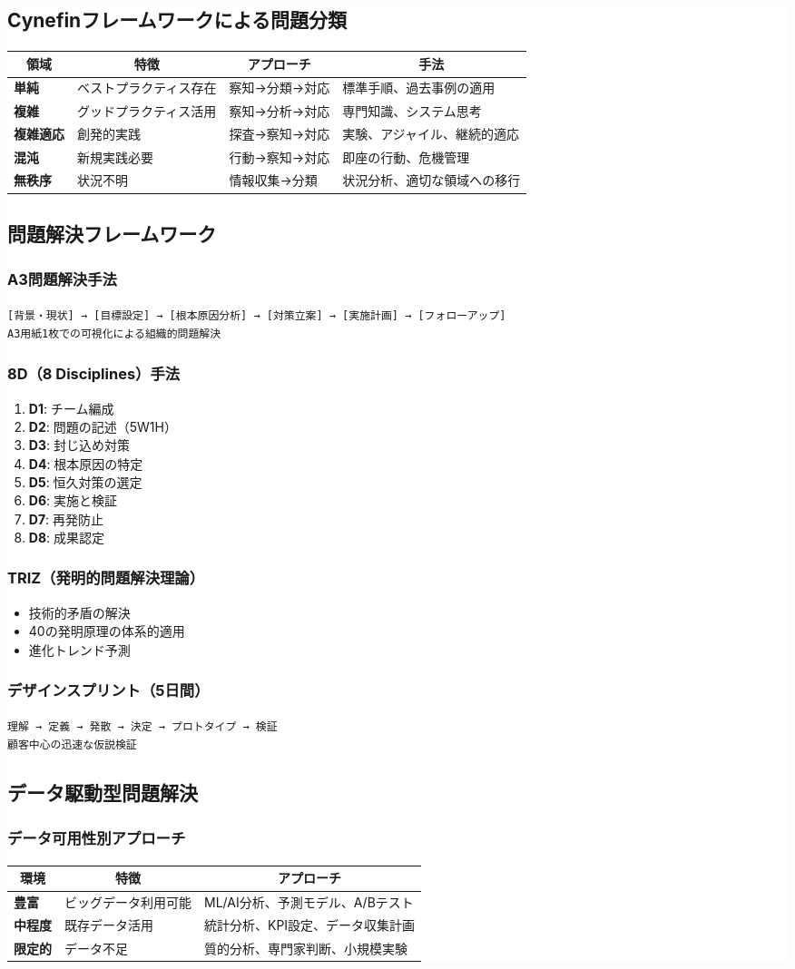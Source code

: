 ## Cynefinフレームワークによる問題分類

| 領域 | 特徴 | アプローチ | 手法 |
|------|------|------------|------|
| **単純** | ベストプラクティス存在 | 察知→分類→対応 | 標準手順、過去事例の適用 |
| **複雑** | グッドプラクティス活用 | 察知→分析→対応 | 専門知識、システム思考 |
| **複雑適応** | 創発的実践 | 探査→察知→対応 | 実験、アジャイル、継続的適応 |
| **混沌** | 新規実践必要 | 行動→察知→対応 | 即座の行動、危機管理 |
| **無秩序** | 状況不明 | 情報収集→分類 | 状況分析、適切な領域への移行 |

## 問題解決フレームワーク

### A3問題解決手法
```
[背景・現状] → [目標設定] → [根本原因分析] → [対策立案] → [実施計画] → [フォローアップ]
A3用紙1枚での可視化による組織的問題解決
```

### 8D（8 Disciplines）手法
1. **D1**: チーム編成
2. **D2**: 問題の記述（5W1H）
3. **D3**: 封じ込め対策
4. **D4**: 根本原因の特定
5. **D5**: 恒久対策の選定
6. **D6**: 実施と検証
7. **D7**: 再発防止
8. **D8**: 成果認定

### TRIZ（発明的問題解決理論）
- 技術的矛盾の解決
- 40の発明原理の体系的適用
- 進化トレンド予測

### デザインスプリント（5日間）
```
理解 → 定義 → 発散 → 決定 → プロトタイプ → 検証
顧客中心の迅速な仮説検証
```

## データ駆動型問題解決

### データ可用性別アプローチ
| 環境 | 特徴 | アプローチ |
|------|------|------------|
| **豊富** | ビッグデータ利用可能 | ML/AI分析、予測モデル、A/Bテスト |
| **中程度** | 既存データ活用 | 統計分析、KPI設定、データ収集計画 |
| **限定的** | データ不足 | 質的分析、専門家判断、小規模実験 |
